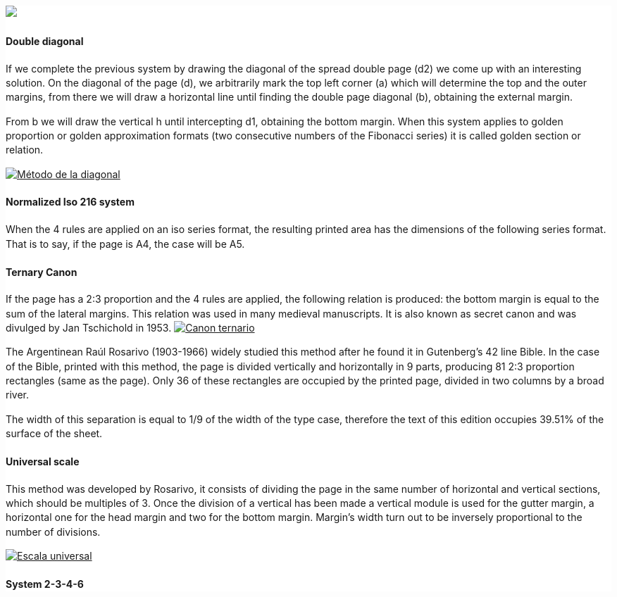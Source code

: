 [![](http://www.oert.org/wp-content/uploads/2012/01/T04A_05-pagina_armonica.jpg)](http://www.oert.org/wp-content/uploads/2012/01/T04A_05-pagina_armonica.jpg)


#### Double diagonal


If we complete the previous system by drawing the diagonal of the spread double page (d2) we come up with an interesting solution. On the diagonal of the page (d), we arbitrarily mark the top left corner (a) which will determine the top and the outer margins, from there we will draw a horizontal line until finding the double page diagonal (b), obtaining the external margin. 

From b we will draw the vertical h until intercepting d1, obtaining the bottom margin. When this system applies to golden proportion or golden approximation formats (two consecutive numbers of the Fibonacci series) it is called golden section or relation. 

[![Método de la diagonal](http://www.oert.org/wp-content/uploads/2012/01/T04A_06-doblediagonal_normalizado.jpg)](http://www.oert.org/wp-content/uploads/2012/01/T04A_06-doblediagonal_normalizado.jpg)



#### Normalized Iso 216 system


When the 4 rules are applied on an iso series format, the resulting printed area has the dimensions of the following series format. That is to say, if the page is A4, the case will be A5. 


#### Ternary Canon


If the page has a 2:3 proportion and the 4 rules are applied, the following relation is produced: the bottom margin is equal to the sum of the lateral margins. This relation was used in many medieval manuscripts. It is also known as secret canon and was divulged by Jan Tschichold in 1953.
[![Canon ternario](http://www.oert.org/wp-content/uploads/2012/01/T04A_07-canon_ternario.jpg)](http://www.oert.org/wp-content/uploads/2012/01/T04A_07-canon_ternario.jpg)

The Argentinean Raúl Rosarivo (1903-1966) widely studied this method after he found it in Gutenberg’s 42 line Bible. In the case of the Bible, printed with this method, the page is divided vertically and horizontally in 9 parts, producing 81 2:3 proportion rectangles (same as the page). Only 36 of these rectangles are occupied by the printed page, divided in two columns by a broad river. 

The width of this separation is equal to 1/9 of the width of the type case, therefore the text of this edition occupies 39.51% of the surface of the sheet. 


#### Universal scale


This method was developed by Rosarivo, it consists of dividing the page in the same number of horizontal and vertical sections, which should be multiples of 3. Once the division of a vertical has been made a vertical module is used for the gutter margin, a horizontal one for the head margin and two for the bottom margin. Margin’s width turn out to be inversely proportional to the number of divisions. 

[![Escala universal](http://www.oert.org/wp-content/uploads/2012/01/T04A_09-escalauniversal.jpg)](http://www.oert.org/wp-content/uploads/2012/01/T04A_09-escalauniversal.jpg)


#### System 2-3-4-6
